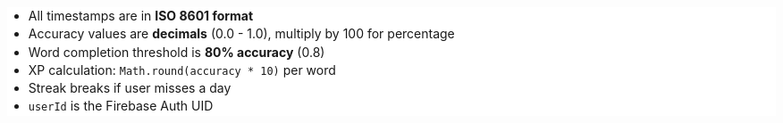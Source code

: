- All timestamps are in **ISO 8601 format**
- Accuracy values are **decimals** (0.0 - 1.0), multiply by 100 for percentage
- Word completion threshold is **80% accuracy** (0.8)
- XP calculation: `Math.round(accuracy * 10)` per word
- Streak breaks if user misses a day
- `userId` is the Firebase Auth UID
